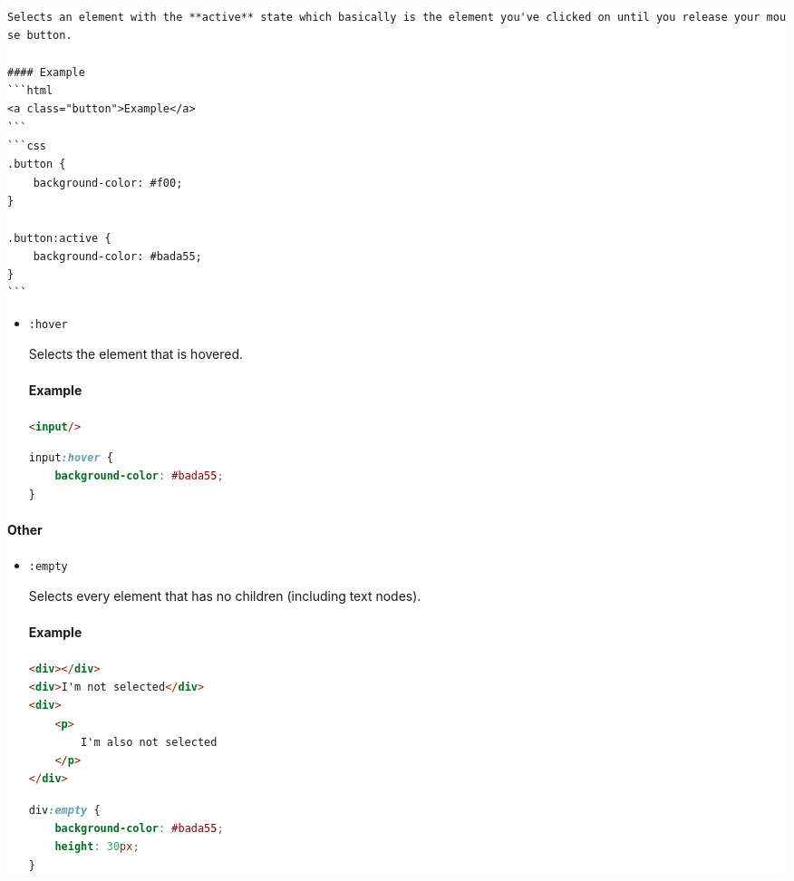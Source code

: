 	Selects an element with the **active** state which basically is the element you've clicked on until you release your mouse button.
	
	#### Example
	```html
	<a class="button">Example</a>
	```
	```css
	.button {
		background-color: #f00;
	} 
	
	.button:active {
		background-color: #bada55;
	}
	```
		
- `:hover`

	Selects the element that is hovered.
		
	#### Example
	```html
	<input/>
	```
	```css
	input:hover {
		background-color: #bada55;
	}
	```
	
#### Other

- `:empty`

	Selects every element that has no children (including text nodes).
	
	#### Example
	```html 
	<div></div>
	<div>I'm not selected</div>
	<div>
		<p>
			I'm also not selected
		</p>
	</div>
	```
	```css
	div:empty {
		background-color: #bada55;
		height: 30px;
	}
	```
	